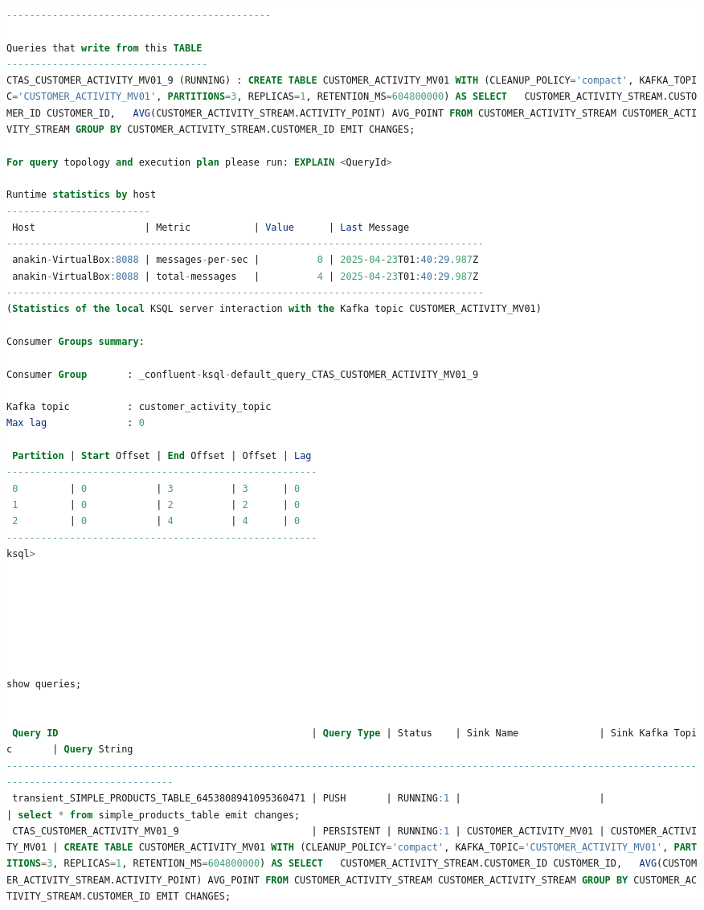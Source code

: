 ```sql
----------------------------------------------

Queries that write from this TABLE
-----------------------------------
CTAS_CUSTOMER_ACTIVITY_MV01_9 (RUNNING) : CREATE TABLE CUSTOMER_ACTIVITY_MV01 WITH (CLEANUP_POLICY='compact', KAFKA_TOPIC='CUSTOMER_ACTIVITY_MV01', PARTITIONS=3, REPLICAS=1, RETENTION_MS=604800000) AS SELECT   CUSTOMER_ACTIVITY_STREAM.CUSTOMER_ID CUSTOMER_ID,   AVG(CUSTOMER_ACTIVITY_STREAM.ACTIVITY_POINT) AVG_POINT FROM CUSTOMER_ACTIVITY_STREAM CUSTOMER_ACTIVITY_STREAM GROUP BY CUSTOMER_ACTIVITY_STREAM.CUSTOMER_ID EMIT CHANGES;

For query topology and execution plan please run: EXPLAIN <QueryId>

Runtime statistics by host
-------------------------
 Host                   | Metric           | Value      | Last Message
-----------------------------------------------------------------------------------
 anakin-VirtualBox:8088 | messages-per-sec |          0 | 2025-04-23T01:40:29.987Z
 anakin-VirtualBox:8088 | total-messages   |          4 | 2025-04-23T01:40:29.987Z
-----------------------------------------------------------------------------------
(Statistics of the local KSQL server interaction with the Kafka topic CUSTOMER_ACTIVITY_MV01)

Consumer Groups summary:

Consumer Group       : _confluent-ksql-default_query_CTAS_CUSTOMER_ACTIVITY_MV01_9

Kafka topic          : customer_activity_topic
Max lag              : 0

 Partition | Start Offset | End Offset | Offset | Lag
------------------------------------------------------
 0         | 0            | 3          | 3      | 0
 1         | 0            | 2          | 2      | 0
 2         | 0            | 4          | 4      | 0
------------------------------------------------------
ksql>







show queries;


 Query ID                                            | Query Type | Status    | Sink Name              | Sink Kafka Topic       | Query String                                                                                                                                                                                                                                                                                                                 
-----------------------------------------------------------------------------------------------------------------------------------------------------
 transient_SIMPLE_PRODUCTS_TABLE_6453808941095360471 | PUSH       | RUNNING:1 |                        |                        | select * from simple_products_table emit changes;                                                                                                                                                                                                                                                                            
 CTAS_CUSTOMER_ACTIVITY_MV01_9                       | PERSISTENT | RUNNING:1 | CUSTOMER_ACTIVITY_MV01 | CUSTOMER_ACTIVITY_MV01 | CREATE TABLE CUSTOMER_ACTIVITY_MV01 WITH (CLEANUP_POLICY='compact', KAFKA_TOPIC='CUSTOMER_ACTIVITY_MV01', PARTITIONS=3, REPLICAS=1, RETENTION_MS=604800000) AS SELECT   CUSTOMER_ACTIVITY_STREAM.CUSTOMER_ID CUSTOMER_ID,   AVG(CUSTOMER_ACTIVITY_STREAM.ACTIVITY_POINT) AVG_POINT FROM CUSTOMER_ACTIVITY_STREAM CUSTOMER_ACTIVITY_STREAM GROUP BY CUSTOMER_ACTIVITY_STREAM.CUSTOMER_ID EMIT CHANGES;
```